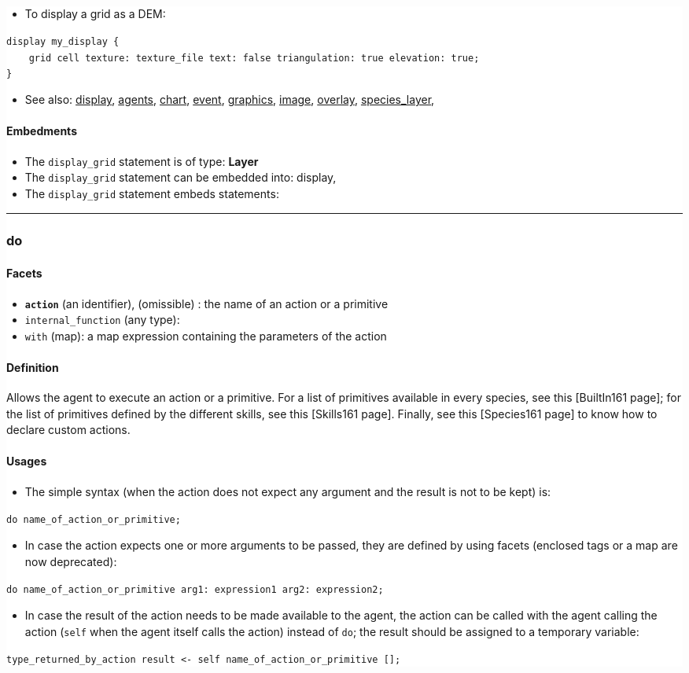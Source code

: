 
* To display a grid as a DEM:

``` 
display my_display { 
    grid cell texture: texture_file text: false triangulation: true elevation: true; 
}
```

    
* See also: [display](#display), [agents](#agents), [chart](#chart), [event](#event), [graphics](#graphics), [image](#image), [overlay](#overlay), [species_layer](#species_layer), 

#### Embedments

* The `display_grid` statement is of type: **Layer**
* The `display_grid` statement can be embedded into: display, 
* The `display_grid` statement embeds statements: 

----




### do 
#### Facets 
  
* **`action`** (an identifier), (omissible) : the name of an action or a primitive
* `internal_function` (any type): 
* `with` (map): a map expression containing the parameters of the action 
 	
#### Definition

Allows the agent to execute an action or a primitive.  For a list of primitives available in every species, see this [BuiltIn161 page]; for the list of primitives defined by the different skills, see this [Skills161 page]. Finally, see this [Species161 page] to know how to declare custom actions.

#### Usages

* The simple syntax (when the action does not expect any argument and the result is not to be kept) is:

``` 
do name_of_action_or_primitive;
```


* In case the action expects one or more arguments to be passed, they are defined by using facets (enclosed tags or a map are now deprecated):

``` 
do name_of_action_or_primitive arg1: expression1 arg2: expression2;
```


* In case the result of the action needs to be made available to the agent, the action can be called with the agent calling the action (`self` when the agent itself calls the action) instead of `do`; the result should be assigned to a temporary variable:

``` 
type_returned_by_action result <- self name_of_action_or_primitive [];
```
